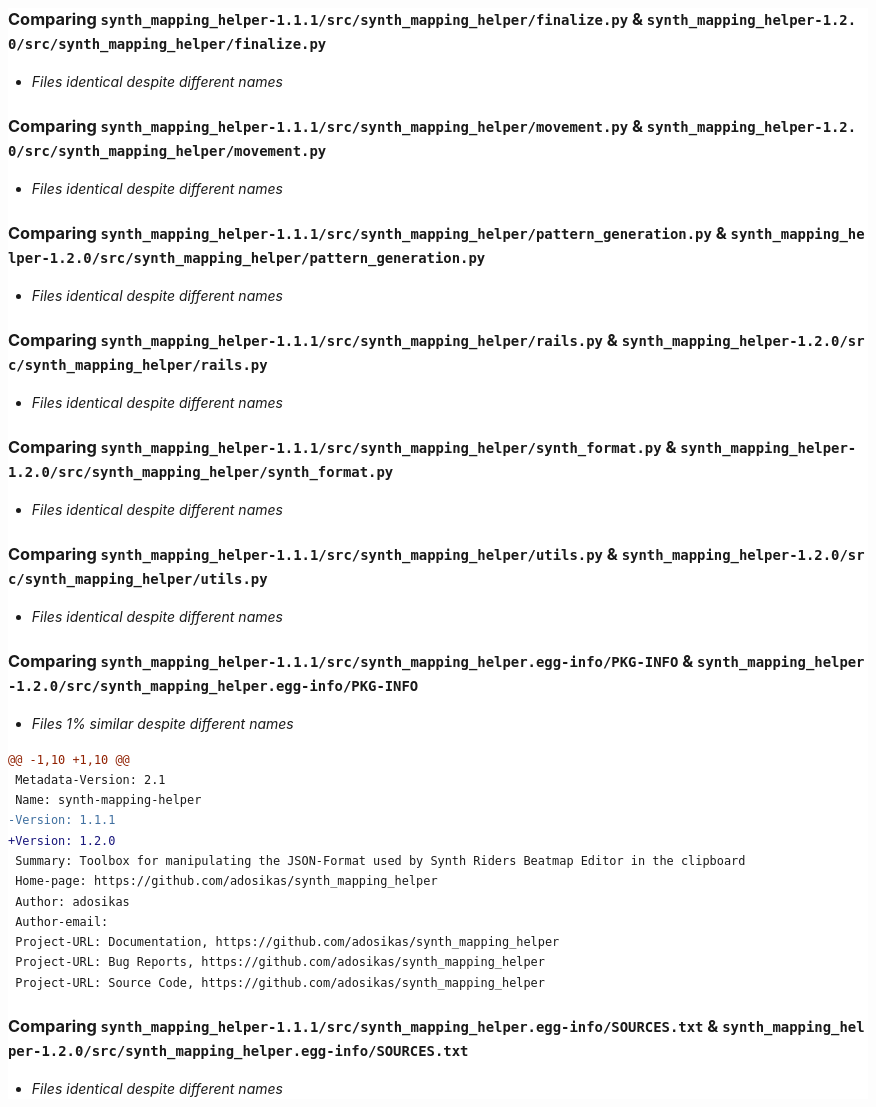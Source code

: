 ### Comparing `synth_mapping_helper-1.1.1/src/synth_mapping_helper/finalize.py` & `synth_mapping_helper-1.2.0/src/synth_mapping_helper/finalize.py`

 * *Files identical despite different names*

### Comparing `synth_mapping_helper-1.1.1/src/synth_mapping_helper/movement.py` & `synth_mapping_helper-1.2.0/src/synth_mapping_helper/movement.py`

 * *Files identical despite different names*

### Comparing `synth_mapping_helper-1.1.1/src/synth_mapping_helper/pattern_generation.py` & `synth_mapping_helper-1.2.0/src/synth_mapping_helper/pattern_generation.py`

 * *Files identical despite different names*

### Comparing `synth_mapping_helper-1.1.1/src/synth_mapping_helper/rails.py` & `synth_mapping_helper-1.2.0/src/synth_mapping_helper/rails.py`

 * *Files identical despite different names*

### Comparing `synth_mapping_helper-1.1.1/src/synth_mapping_helper/synth_format.py` & `synth_mapping_helper-1.2.0/src/synth_mapping_helper/synth_format.py`

 * *Files identical despite different names*

### Comparing `synth_mapping_helper-1.1.1/src/synth_mapping_helper/utils.py` & `synth_mapping_helper-1.2.0/src/synth_mapping_helper/utils.py`

 * *Files identical despite different names*

### Comparing `synth_mapping_helper-1.1.1/src/synth_mapping_helper.egg-info/PKG-INFO` & `synth_mapping_helper-1.2.0/src/synth_mapping_helper.egg-info/PKG-INFO`

 * *Files 1% similar despite different names*

```diff
@@ -1,10 +1,10 @@
 Metadata-Version: 2.1
 Name: synth-mapping-helper
-Version: 1.1.1
+Version: 1.2.0
 Summary: Toolbox for manipulating the JSON-Format used by Synth Riders Beatmap Editor in the clipboard
 Home-page: https://github.com/adosikas/synth_mapping_helper
 Author: adosikas
 Author-email: 
 Project-URL: Documentation, https://github.com/adosikas/synth_mapping_helper
 Project-URL: Bug Reports, https://github.com/adosikas/synth_mapping_helper
 Project-URL: Source Code, https://github.com/adosikas/synth_mapping_helper
```

### Comparing `synth_mapping_helper-1.1.1/src/synth_mapping_helper.egg-info/SOURCES.txt` & `synth_mapping_helper-1.2.0/src/synth_mapping_helper.egg-info/SOURCES.txt`

 * *Files identical despite different names*

